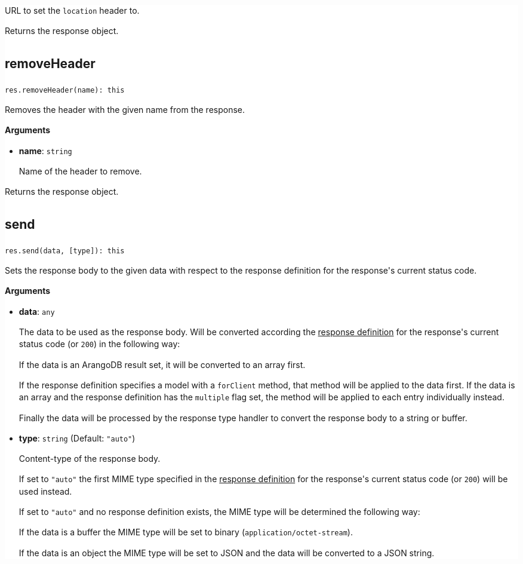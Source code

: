   URL to set the `location` header to.

Returns the response object.

removeHeader
------------

`res.removeHeader(name): this`

Removes the header with the given name from the response.

**Arguments**

* **name**: `string`

  Name of the header to remove.

Returns the response object.

send
----

`res.send(data, [type]): this`

Sets the response body to the given data with respect to the response
definition for the response's current status code.

**Arguments**

* **data**: `any`

  The data to be used as the response body. Will be converted according the
  [response definition](foxx-reference-routers-endpoints.html#response) for the response's current
  status code (or `200`) in the following way:

  If the data is an ArangoDB result set, it will be converted to an array first.

  If the response definition specifies a model with a `forClient` method,
  that method will be applied to the data first. If the data is an array and
  the response definition has the `multiple` flag set, the method will be
  applied to each entry individually instead.

  Finally the data will be processed by the response type handler to convert
  the response body to a string or buffer.

* **type**: `string` (Default: `"auto"`)

  Content-type of the response body.

  If set to `"auto"` the first MIME type specified in the
  [response definition](foxx-reference-routers-endpoints.html#response) for the response's current
  status code (or `200`) will be used instead.

  If set to `"auto"` and no response definition exists, the MIME type will
  be determined the following way:

  If the data is a buffer the MIME type will be set to binary
  (`application/octet-stream`).

  If the data is an object the MIME type will be set to JSON and the data
  will be converted to a JSON string.
